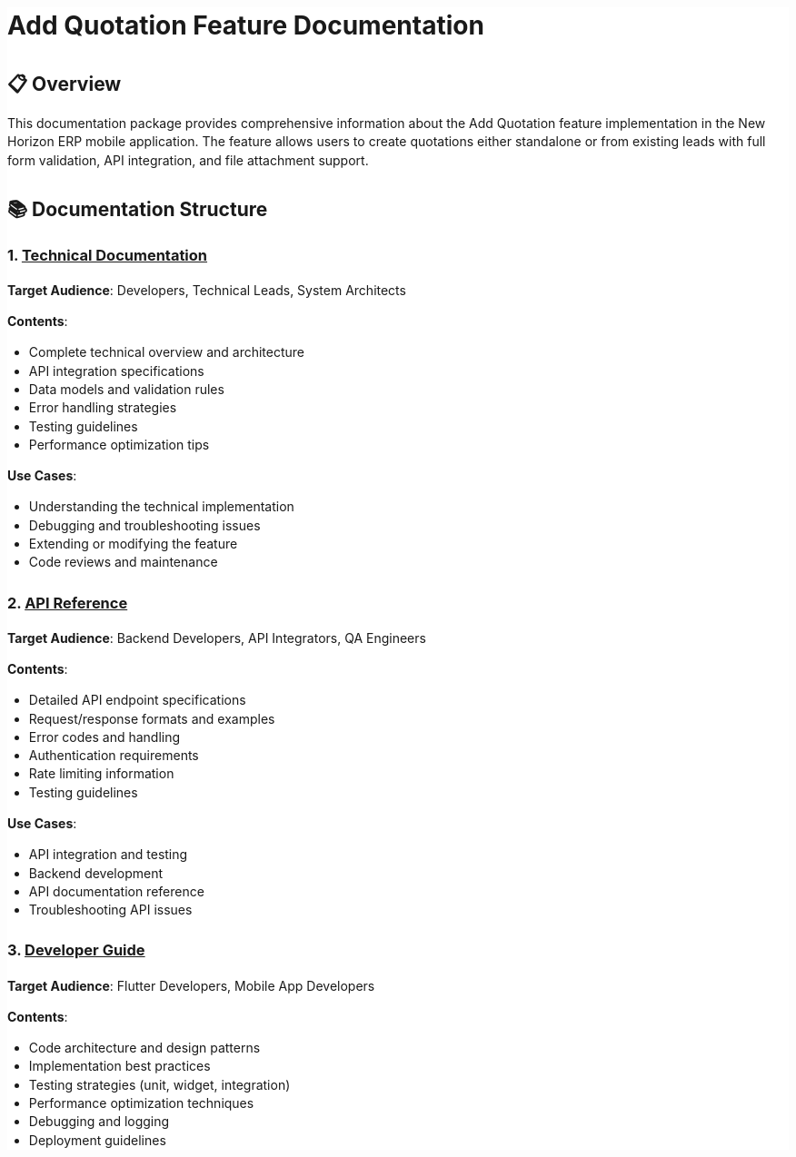 # Add Quotation Feature Documentation

## 📋 Overview

This documentation package provides comprehensive information about the Add Quotation feature implementation in the New Horizon ERP mobile application. The feature allows users to create quotations either standalone or from existing leads with full form validation, API integration, and file attachment support.

## 📚 Documentation Structure

### 1. [Technical Documentation](ADD_QUOTATION_DOCUMENTATION.md)
**Target Audience**: Developers, Technical Leads, System Architects

**Contents**:
- Complete technical overview and architecture
- API integration specifications
- Data models and validation rules
- Error handling strategies
- Testing guidelines
- Performance optimization tips

**Use Cases**:
- Understanding the technical implementation
- Debugging and troubleshooting issues
- Extending or modifying the feature
- Code reviews and maintenance

### 2. [API Reference](API_REFERENCE.md)
**Target Audience**: Backend Developers, API Integrators, QA Engineers

**Contents**:
- Detailed API endpoint specifications
- Request/response formats and examples
- Error codes and handling
- Authentication requirements
- Rate limiting information
- Testing guidelines

**Use Cases**:
- API integration and testing
- Backend development
- API documentation reference
- Troubleshooting API issues

### 3. [Developer Guide](DEVELOPER_GUIDE.md)
**Target Audience**: Flutter Developers, Mobile App Developers

**Contents**:
- Code architecture and design patterns
- Implementation best practices
- Testing strategies (unit, widget, integration)
- Performance optimization techniques
- Debugging and logging
- Deployment guidelines
